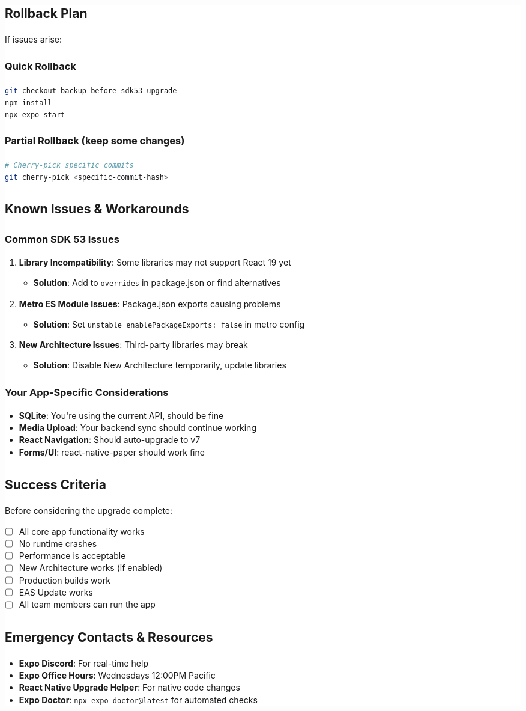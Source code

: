 ## Rollback Plan

If issues arise:

### Quick Rollback
```bash
git checkout backup-before-sdk53-upgrade
npm install
npx expo start
```

### Partial Rollback (keep some changes)
```bash
# Cherry-pick specific commits
git cherry-pick <specific-commit-hash>
```

## Known Issues & Workarounds

### Common SDK 53 Issues
1. **Library Incompatibility**: Some libraries may not support React 19 yet
   - **Solution**: Add to `overrides` in package.json or find alternatives

2. **Metro ES Module Issues**: Package.json exports causing problems
   - **Solution**: Set `unstable_enablePackageExports: false` in metro config

3. **New Architecture Issues**: Third-party libraries may break
   - **Solution**: Disable New Architecture temporarily, update libraries

### Your App-Specific Considerations
- **SQLite**: You're using the current API, should be fine
- **Media Upload**: Your backend sync should continue working
- **React Navigation**: Should auto-upgrade to v7
- **Forms/UI**: react-native-paper should work fine

## Success Criteria

Before considering the upgrade complete:
- [ ] All core app functionality works
- [ ] No runtime crashes
- [ ] Performance is acceptable
- [ ] New Architecture works (if enabled)
- [ ] Production builds work
- [ ] EAS Update works
- [ ] All team members can run the app

## Emergency Contacts & Resources

- **Expo Discord**: For real-time help
- **Expo Office Hours**: Wednesdays 12:00PM Pacific
- **React Native Upgrade Helper**: For native code changes
- **Expo Doctor**: `npx expo-doctor@latest` for automated checks
